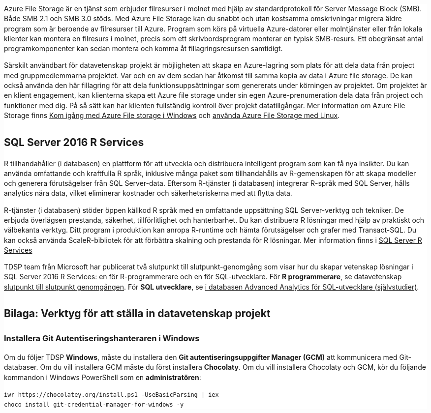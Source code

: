 Azure File Storage är en tjänst som erbjuder filresurser i molnet med hjälp av standardprotokoll för Server Message Block (SMB). Både SMB 2.1 och SMB 3.0 stöds. Med Azure File Storage kan du snabbt och utan kostsamma omskrivningar migrera äldre program som är beroende av filresurser till Azure. Program som körs på virtuella Azure-datorer eller molntjänster eller från lokala klienter kan montera en filresurs i molnet, precis som ett skrivbordsprogram monterar en typisk SMB-resurs. Ett obegränsat antal programkomponenter kan sedan montera och komma åt fillagringsresursen samtidigt.

Särskilt användbart för datavetenskap projekt är möjligheten att skapa en Azure-lagring som plats för att dela data från project med gruppmedlemmarna projektet. Var och en av dem sedan har åtkomst till samma kopia av data i Azure file storage. De kan också använda den här fillagring för att dela funktionsuppsättningar som genererats under körningen av projektet. Om projektet är en klient engagement, kan klienterna skapa ett Azure file storage under sin egen Azure-prenumeration dela data från project och funktioner med dig. På så sätt kan har klienten fullständig kontroll över projekt datatillgångar. Mer information om Azure File Storage finns [Kom igång med Azure File storage i Windows](https://azure.microsoft.com/documentation/articles/storage-dotnet-how-to-use-files) och [använda Azure File Storage med Linux](../../storage/files/storage-how-to-use-files-linux.md).


## <a name="sql-server-2016-r-services"></a>SQL Server 2016 R Services

R tillhandahåller (i databasen) en plattform för att utveckla och distribuera intelligent program som kan få nya insikter. Du kan använda omfattande och kraftfulla R språk, inklusive många paket som tillhandahålls av R-gemenskapen för att skapa modeller och generera förutsägelser från SQL Server-data. Eftersom R-tjänster (i databasen) integrerar R-språk med SQL Server, hålls analytics nära data, vilket eliminerar kostnader och säkerhetsriskerna med att flytta data.

R-tjänster (i databasen) stöder öppen källkod R språk med en omfattande uppsättning SQL Server-verktyg och tekniker. De erbjuda överlägsen prestanda, säkerhet, tillförlitlighet och hanterbarhet. Du kan distribuera R lösningar med hjälp av praktiskt och välbekanta verktyg. Ditt program i produktion kan anropa R-runtime och hämta förutsägelser och grafer med Transact-SQL. Du kan också använda ScaleR-bibliotek för att förbättra skalning och prestanda för R lösningar. Mer information finns i [SQL Server R Services](https://msdn.microsoft.com/library/mt604845.aspx)

TDSP team från Microsoft har publicerat två slutpunkt till slutpunkt-genomgång som visar hur du skapar vetenskap lösningar i SQL Server 2016 R Services: en för R-programmerare och en för SQL-utvecklare. För **R programmerare**, se [datavetenskap slutpunkt till slutpunkt genomgången](https://msdn.microsoft.com/library/mt612857.aspx). För **SQL utvecklare**, se [i databasen Advanced Analytics för SQL-utvecklare (självstudier)](https://msdn.microsoft.com/library/mt683480.aspx).


## <a name="appendix"></a>Bilaga: Verktyg för att ställa in datavetenskap projekt

### <a name="install-git-credential-manager-on-windows"></a>Installera Git Autentiseringshanteraren i Windows

Om du följer TDSP **Windows**, måste du installera den **Git autentiseringsuppgifter Manager (GCM)** att kommunicera med Git-databaser. Om du vill installera GCM måste du först installera **Chocolaty**. Om du vill installera Chocolaty och GCM, kör du följande kommandon i Windows PowerShell som en **administratören**:  

    iwr https://chocolatey.org/install.ps1 -UseBasicParsing | iex
    choco install git-credential-manager-for-windows -y
    